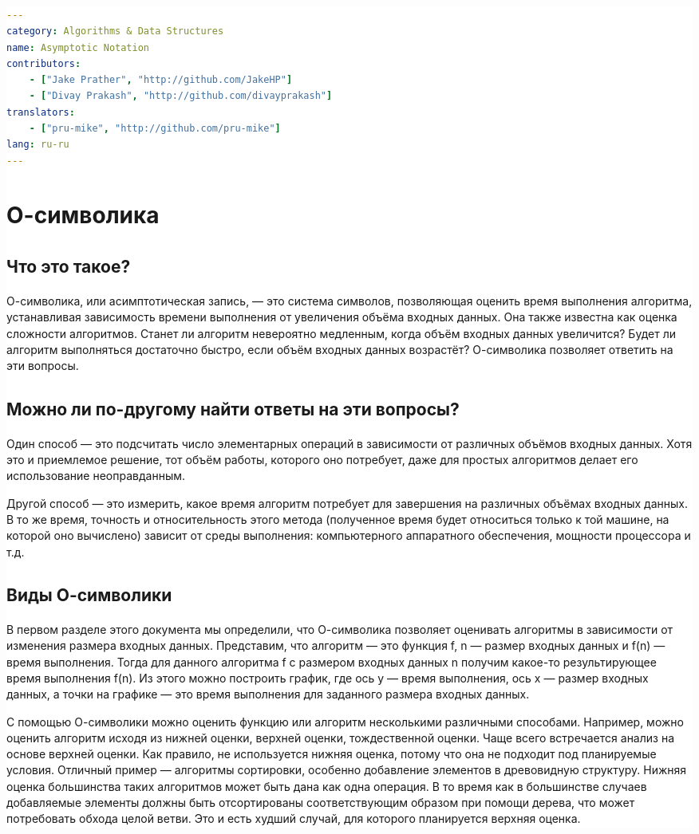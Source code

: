 ```yaml
---
category: Algorithms & Data Structures
name: Asymptotic Notation
contributors:
    - ["Jake Prather", "http://github.com/JakeHP"]
    - ["Divay Prakash", "http://github.com/divayprakash"]
translators:
    - ["pru-mike", "http://github.com/pru-mike"]
lang: ru-ru
---
```


# О-символика

## Что это такое?

О-символика, или асимптотическая запись, — это система символов, позволяющая
оценить время выполнения алгоритма, устанавливая зависимость времени выполнения
от увеличения объёма входных данных. Она также известна как оценка
сложности алгоритмов. Станет ли алгоритм невероятно медленным, когда
объём входных данных увеличится? Будет ли алгоритм выполняться достаточно быстро,
если объём входных данных возрастёт? О-символика позволяет ответить на эти
вопросы.

## Можно ли по-другому найти ответы на эти вопросы?

Один способ — это подсчитать число элементарных операций в зависимости от
различных объёмов входных данных. Хотя это и приемлемое решение, тот объём
работы, которого оно потребует, даже для простых алгоритмов делает его 
использование неоправданным.

Другой способ — это измерить, какое время алгоритм потребует для завершения на
различных объёмах входных данных. В то же время, точность и относительность
этого метода (полученное время будет относиться только к той машине, на которой 
оно вычислено) зависит от среды выполнения: компьютерного аппаратного
обеспечения, мощности процессора и т.д.

## Виды О-символики

В первом разделе этого документа мы определили, что О-символика
позволяет оценивать алгоритмы в зависимости от изменения размера входных
данных. Представим, что алгоритм — это функция f, n — размер входных данных и 
f(n) — время выполнения. Тогда для данного алгоритма f с размером входных
данных n получим какое-то результирующее время выполнения f(n).
Из этого можно построить график, где ось y — время выполнения, ось x — размер входных
данных, а точки на графике — это время выполнения для заданного размера входных
данных.

С помощью О-символики можно оценить функцию или алгоритм
несколькими различными способами. Например, можно оценить алгоритм исходя
из нижней оценки, верхней оценки, тождественной оценки. Чаще всего встречается
анализ на основе верхней оценки. Как правило, не используется нижняя оценка,
потому что она не подходит под планируемые условия. Отличный пример — алгоритмы
сортировки, особенно добавление элементов в древовидную структуру. Нижняя оценка
большинства таких алгоритмов может быть дана как одна операция. В то время как в
большинстве случаев добавляемые элементы должны быть отсортированы
соответствующим образом при помощи дерева, что может потребовать обхода целой
ветви. Это и есть худший случай, для которого планируется верхняя оценка.

